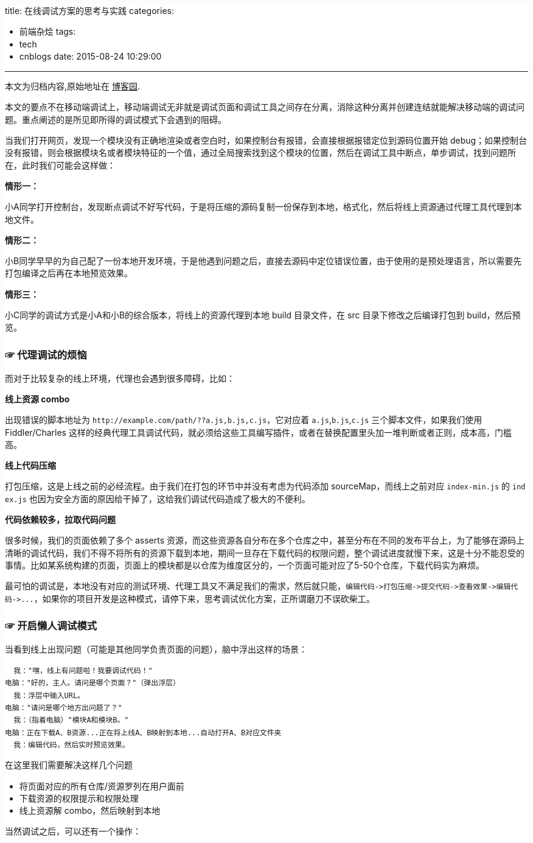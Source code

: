 title: 在线调试方案的思考与实践
categories:
  - 前端杂烩
tags:
  - tech
  - cnblogs
date: 2015-08-24 10:29:00
---

<div class="history-article">本文为归档内容,原始地址在 <a href="http://www.cnblogs.com/hustskyking/archive/2015/08/24/debug-suggest.html" target="_blank">博客园</a>.</div>

<p>本文的要点不在移动端调试上，移动端调试无非就是调试页面和调试工具之间存在分离，消除这种分离并创建连结就能解决移动端的调试问题。重点阐述的是所见即所得的调试模式下会遇到的阻碍。</p>
<p>当我们打开网页，发现一个模块没有正确地渲染或者空白时，如果控制台有报错，会直接根据报错定位到源码位置开始 debug；如果控制台没有报错，则会根据模块名或者模块特征的一个值，通过全局搜索找到这个模块的位置，然后在调试工具中断点，单步调试，找到问题所在，此时我们可能会这样做：</p>
<p><strong>情形一：</strong></p>
<p>小A同学打开控制台，发现断点调试不好写代码，于是将压缩的源码复制一份保存到本地，格式化，然后将线上资源通过代理工具代理到本地文件。</p>
<p><strong>情形二：</strong></p>
<p>小B同学早早的为自己配了一份本地开发环境，于是他遇到问题之后，直接去源码中定位错误位置，由于使用的是预处理语言，所以需要先打包编译之后再在本地预览效果。</p>
<p><strong>情形三：</strong></p>
<p>小C同学的调试方式是小A和小B的综合版本，将线上的资源代理到本地 build 目录文件，在 src 目录下修改之后编译打包到 build，然后预览。</p>
<h3 id="_2"><a class="headeranchor-link" name="user-content-_2" href="#_2"></a>☞ 代理调试的烦恼</h3>
<p>而对于比较复杂的线上环境，代理也会遇到很多障碍，比如：</p>
<p><strong>线上资源 combo</strong></p>
<p>出现错误的脚本地址为 <code>http://example.com/path/??a.js,b.js,c.js</code>，它对应着 <code>a.js</code>,<code>b.js</code>,<code>c.js</code> 三个脚本文件，如果我们使用 Fiddler/Charles 这样的经典代理工具调试代码，就必须给这些工具编写插件，或者在替换配置里头加一堆判断或者正则，成本高，门槛高。</p>
<p><strong>线上代码压缩</strong></p>
<p>打包压缩，这是上线之前的必经流程。由于我们在打包的环节中并没有考虑为代码添加 sourceMap，而线上之前对应 <code>index-min.js</code> 的 <code>index.js</code> 也因为安全方面的原因给干掉了，这给我们调试代码造成了极大的不便利。</p>
<p><strong>代码依赖较多，拉取代码问题</strong></p>
<p>很多时候，我们的页面依赖了多个 asserts 资源，而这些资源各自分布在多个仓库之中，甚至分布在不同的发布平台上，为了能够在源码上清晰的调试代码，我们不得不将所有的资源下载到本地，期间一旦存在下载代码的权限问题，整个调试进度就慢下来，这是十分不能忍受的事情。比如某系统构建的页面，页面上的模块都是以仓库为维度区分的，一个页面可能对应了5-50个仓库，下载代码实为麻烦。</p>
<p>最可怕的调试是，本地没有对应的测试环境、代理工具又不满足我们的需求，然后就只能，<code>编辑代码-&gt;打包压缩-&gt;提交代码-&gt;查看效果-&gt;编辑代码-&gt;...</code>，如果你的项目开发是这种模式，请停下来，思考调试优化方案，正所谓磨刀不误砍柴工。</p>
<h3 id="_3"><a class="headeranchor-link" name="user-content-_3" href="#_3"></a>☞ 开启懒人调试模式</h3>
<p>当看到线上出现问题（可能是其他同学负责页面的问题），脑中浮出这样的场景：</p>

```
  我："嘿，线上有问题啦！我要调试代码！"
电脑："好的，主人。请问是哪个页面？"（弹出浮层）
  我：浮层中输入URL。
电脑："请问是哪个地方出问题了？"
  我：（指着电脑）"模块A和模块B。"
电脑：正在下载A、B资源...正在将上线A、B映射到本地...自动打开A、B对应文件夹
  我：编辑代码，然后实时预览效果。

```

<p>在这里我们需要解决这样几个问题</p>
<ul>
<li>将页面对应的所有仓库/资源罗列在用户面前</li>
<li>下载资源的权限提示和权限处理</li>
<li>线上资源解 combo，然后映射到本地</li>
</ul>
<p>当然调试之后，可以还有一个操作：</p>
